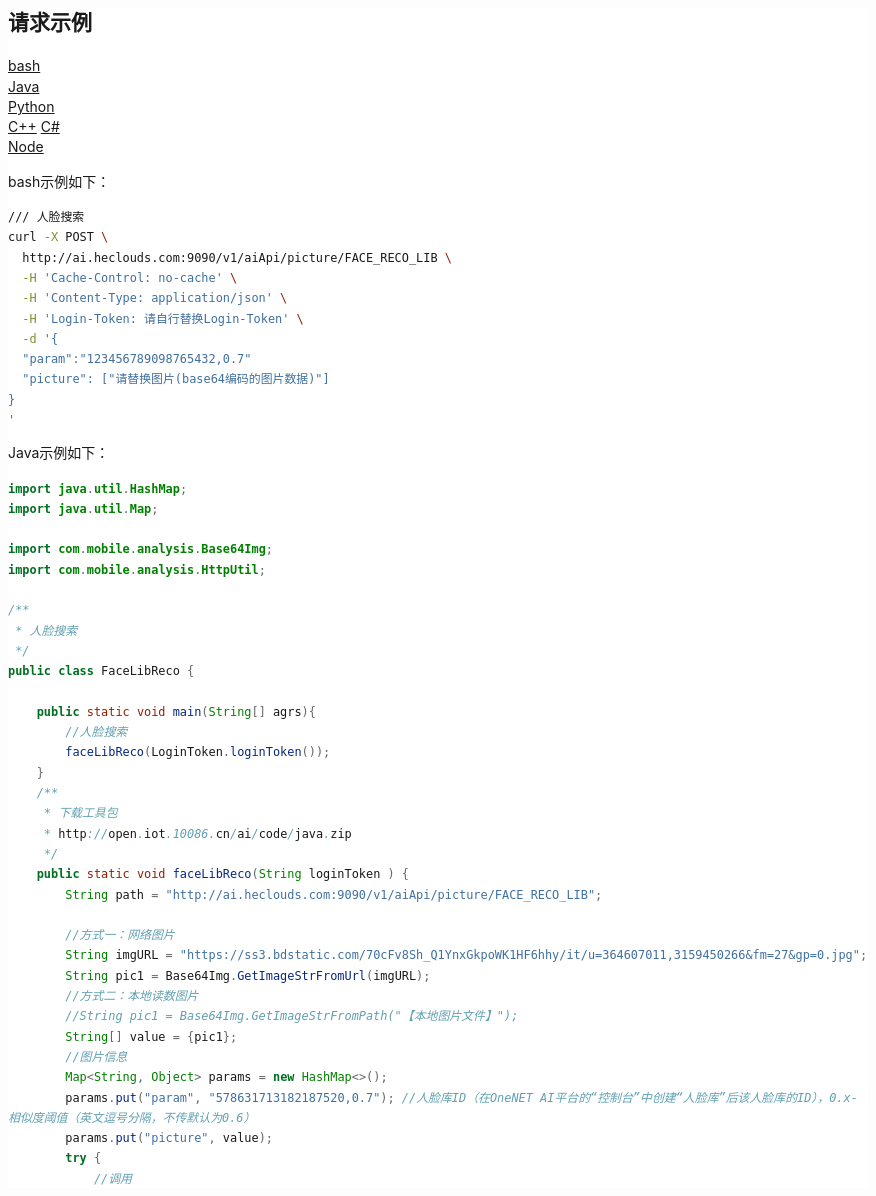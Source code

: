 
## 请求示例
[bash](#bash)	
[Java](#Java) 		
[Python](#Python) 		
[C++](#C++)	
[C#](#C#)		
[Node](#Node)	

<span id="bash">
bash示例如下：

```bash
/// 人脸搜索
curl -X POST \
  http://ai.heclouds.com:9090/v1/aiApi/picture/FACE_RECO_LIB \
  -H 'Cache-Control: no-cache' \
  -H 'Content-Type: application/json' \
  -H 'Login-Token: 请自行替换Login-Token' \
  -d '{
  "param":"123456789098765432,0.7"
  "picture": ["请替换图片(base64编码的图片数据)"]
}
'
```
<span id="Java">
Java示例如下：

```java
import java.util.HashMap;
import java.util.Map;

import com.mobile.analysis.Base64Img;
import com.mobile.analysis.HttpUtil;

/**
 * 人脸搜索
 */
public class FaceLibReco {

    public static void main(String[] agrs){
        //人脸搜索
        faceLibReco(LoginToken.loginToken());
    }
    /**
     * 下载工具包
     * http://open.iot.10086.cn/ai/code/java.zip
     */
    public static void faceLibReco(String loginToken ) {
        String path = "http://ai.heclouds.com:9090/v1/aiApi/picture/FACE_RECO_LIB";

        //方式一：网络图片
        String imgURL = "https://ss3.bdstatic.com/70cFv8Sh_Q1YnxGkpoWK1HF6hhy/it/u=364607011,3159450266&fm=27&gp=0.jpg";
        String pic1 = Base64Img.GetImageStrFromUrl(imgURL);
        //方式二：本地读数图片
        //String pic1 = Base64Img.GetImageStrFromPath("【本地图片文件】");
        String[] value = {pic1};
        //图片信息
        Map<String, Object> params = new HashMap<>();
        params.put("param", "578631713182187520,0.7"); //人脸库ID（在OneNET AI平台的“控制台”中创建“人脸库”后该人脸库的ID），0.x-相似度阈值（英文逗号分隔，不传默认为0.6）
        params.put("picture", value);
        try {
            //调用
```